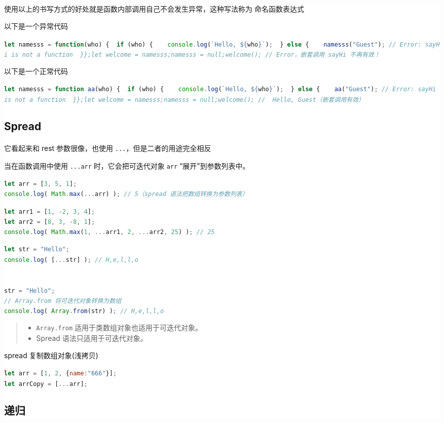 使用以上的书写方式的好处就是函数内部调用自己不会发生异常，这种写法称为 命名函数表达式

以下是一个异常代码

```js
let namesss = function(who) {  if (who) {    console.log(`Hello, ${who}`);  } else {    namesss("Guest"); // Error: sayHi is not a function  }};let welcome = namesss;namesss = null;welcome(); // Error，嵌套调用 sayHi 不再有效！
```

以下是一个正常代码

```js
let namesss = function aa(who) {  if (who) {    console.log(`Hello, ${who}`);  } else {    aa("Guest"); // Error: sayHi is not a function  }};let welcome = namesss;namesss = null;welcome(); //  Hello, Guest（嵌套调用有效）
```

##  **Spread**  

 它看起来和 rest 参数很像，也使用 `...`，但是二者的用途完全相反 

 当在函数调用中使用 `...arr` 时，它会把可迭代对象 `arr` “展开”到参数列表中。 

```js
let arr = [3, 5, 1];
console.log( Math.max(...arr) ); // 5（spread 语法把数组转换为参数列表）
```

```js
let arr1 = [1, -2, 3, 4];
let arr2 = [8, 3, -8, 1];
console.log( Math.max(1, ...arr1, 2, ...arr2, 25) ); // 25
```



```js
let str = "Hello";
console.log( [...str] ); // H,e,l,l,o


str = "Hello";
// Array.from 将可迭代对象转换为数组
console.log( Array.from(str) ); // H,e,l,l,o
```

> - `Array.from` 适用于类数组对象也适用于可迭代对象。
> - Spread 语法只适用于可迭代对象。

 spread 复制数组对象(浅拷贝)

```js
let arr = [1, 2, {name:"666"}];
let arrCopy = [...arr];
```



## 递归
